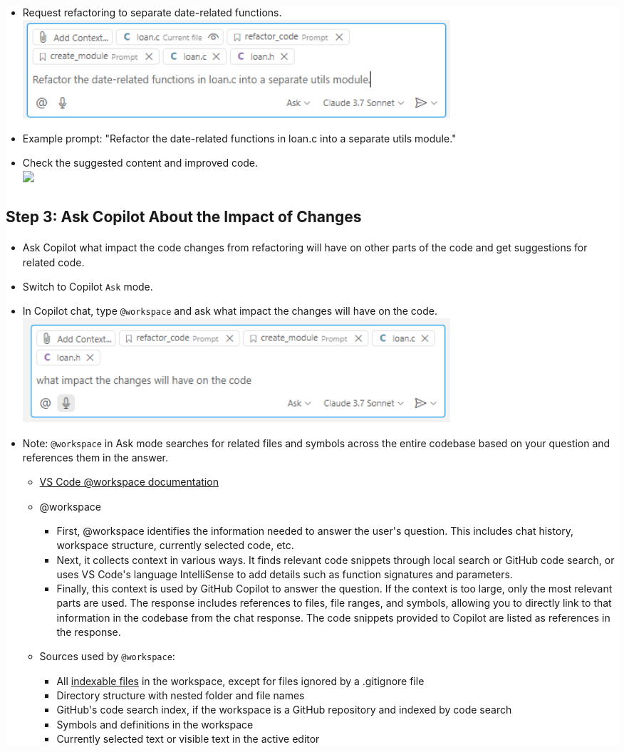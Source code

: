 - Request refactoring to separate date-related functions.<br>
  <img src="img/07.png" width="600">

- Example prompt: "Refactor the date-related functions in loan.c into a separate utils module."

- Check the suggested content and improved code.<br>
  <img src="img/08.png" width="700">

## Step 3: Ask Copilot About the Impact of Changes

- Ask Copilot what impact the code changes from refactoring will have on other parts of the code and get suggestions for related code.<br>

- Switch to Copilot `Ask` mode.<br>
  
- In Copilot chat, type `@workspace` and ask what impact the changes will have on the code.<br>
  <img src="img/09.png" width="600">

- Note: `@workspace` in Ask mode searches for related files and symbols across the entire codebase based on your question and references them in the answer.
  - [VS Code @workspace documentation](https://code.visualstudio.com/docs/copilot/reference/workspace-context)

  - @workspace
    - First, @workspace identifies the information needed to answer the user's question. This includes chat history, workspace structure, currently selected code, etc.
    - Next, it collects context in various ways. It finds relevant code snippets through local search or GitHub code search, or uses VS Code's language IntelliSense to add details such as function signatures and parameters.
    - Finally, this context is used by GitHub Copilot to answer the question. If the context is too large, only the most relevant parts are used. The response includes references to files, file ranges, and symbols, allowing you to directly link to that information in the codebase from the chat response. The code snippets provided to Copilot are listed as references in the response.
    
  - Sources used by `@workspace`:
    - All [indexable files](https://code.visualstudio.com/docs/copilot/reference/workspace-context#_what-content-is-included-in-the-workspace-index) in the workspace, except for files ignored by a .gitignore file
    - Directory structure with nested folder and file names
    - GitHub's code search index, if the workspace is a GitHub repository and indexed by code search
    - Symbols and definitions in the workspace
    - Currently selected text or visible text in the active editor
